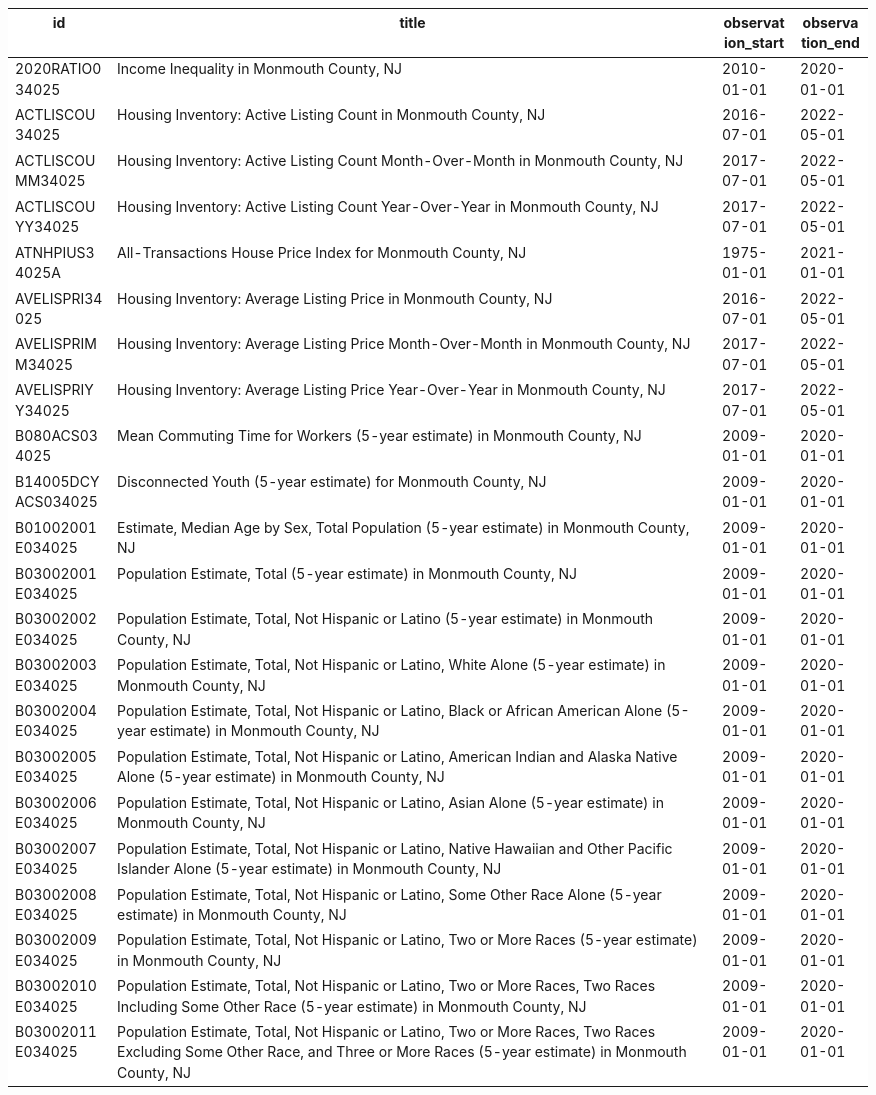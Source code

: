 | id                        | title                                                                                                                                                                        | observation_start   | observation_end   |
|---------------------------|------------------------------------------------------------------------------------------------------------------------------------------------------------------------------|---------------------|-------------------|
| 2020RATIO034025           | Income Inequality in Monmouth County, NJ                                                                                                                                     | 2010-01-01          | 2020-01-01        |
| ACTLISCOU34025            | Housing Inventory: Active Listing Count in Monmouth County, NJ                                                                                                               | 2016-07-01          | 2022-05-01        |
| ACTLISCOUMM34025          | Housing Inventory: Active Listing Count Month-Over-Month in Monmouth County, NJ                                                                                              | 2017-07-01          | 2022-05-01        |
| ACTLISCOUYY34025          | Housing Inventory: Active Listing Count Year-Over-Year in Monmouth County, NJ                                                                                                | 2017-07-01          | 2022-05-01        |
| ATNHPIUS34025A            | All-Transactions House Price Index for Monmouth County, NJ                                                                                                                   | 1975-01-01          | 2021-01-01        |
| AVELISPRI34025            | Housing Inventory: Average Listing Price in Monmouth County, NJ                                                                                                              | 2016-07-01          | 2022-05-01        |
| AVELISPRIMM34025          | Housing Inventory: Average Listing Price Month-Over-Month in Monmouth County, NJ                                                                                             | 2017-07-01          | 2022-05-01        |
| AVELISPRIYY34025          | Housing Inventory: Average Listing Price Year-Over-Year in Monmouth County, NJ                                                                                               | 2017-07-01          | 2022-05-01        |
| B080ACS034025             | Mean Commuting Time for Workers (5-year estimate) in Monmouth County, NJ                                                                                                     | 2009-01-01          | 2020-01-01        |
| B14005DCYACS034025        | Disconnected Youth (5-year estimate) for Monmouth County, NJ                                                                                                                 | 2009-01-01          | 2020-01-01        |
| B01002001E034025          | Estimate, Median Age by Sex, Total Population (5-year estimate) in Monmouth County, NJ                                                                                       | 2009-01-01          | 2020-01-01        |
| B03002001E034025          | Population Estimate, Total (5-year estimate) in Monmouth County, NJ                                                                                                          | 2009-01-01          | 2020-01-01        |
| B03002002E034025          | Population Estimate, Total, Not Hispanic or Latino (5-year estimate) in Monmouth County, NJ                                                                                  | 2009-01-01          | 2020-01-01        |
| B03002003E034025          | Population Estimate, Total, Not Hispanic or Latino, White Alone (5-year estimate) in Monmouth County, NJ                                                                     | 2009-01-01          | 2020-01-01        |
| B03002004E034025          | Population Estimate, Total, Not Hispanic or Latino, Black or African American Alone (5-year estimate) in Monmouth County, NJ                                                 | 2009-01-01          | 2020-01-01        |
| B03002005E034025          | Population Estimate, Total, Not Hispanic or Latino, American Indian and Alaska Native Alone (5-year estimate) in Monmouth County, NJ                                         | 2009-01-01          | 2020-01-01        |
| B03002006E034025          | Population Estimate, Total, Not Hispanic or Latino, Asian Alone (5-year estimate) in Monmouth County, NJ                                                                     | 2009-01-01          | 2020-01-01        |
| B03002007E034025          | Population Estimate, Total, Not Hispanic or Latino, Native Hawaiian and Other Pacific Islander Alone (5-year estimate) in Monmouth County, NJ                                | 2009-01-01          | 2020-01-01        |
| B03002008E034025          | Population Estimate, Total, Not Hispanic or Latino, Some Other Race Alone (5-year estimate) in Monmouth County, NJ                                                           | 2009-01-01          | 2020-01-01        |
| B03002009E034025          | Population Estimate, Total, Not Hispanic or Latino, Two or More Races (5-year estimate) in Monmouth County, NJ                                                               | 2009-01-01          | 2020-01-01        |
| B03002010E034025          | Population Estimate, Total, Not Hispanic or Latino, Two or More Races, Two Races Including Some Other Race (5-year estimate) in Monmouth County, NJ                          | 2009-01-01          | 2020-01-01        |
| B03002011E034025          | Population Estimate, Total, Not Hispanic or Latino, Two or More Races, Two Races Excluding Some Other Race, and Three or More Races (5-year estimate) in Monmouth County, NJ | 2009-01-01          | 2020-01-01        |